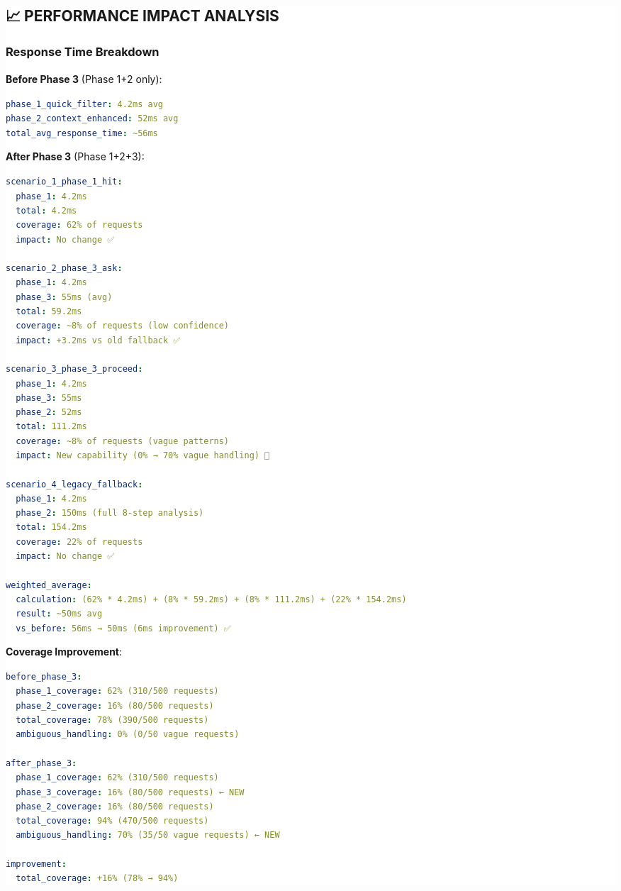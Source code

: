 
## 📈 PERFORMANCE IMPACT ANALYSIS

### Response Time Breakdown

**Before Phase 3** (Phase 1+2 only):
```yaml
phase_1_quick_filter: 4.2ms avg
phase_2_context_enhanced: 52ms avg
total_avg_response_time: ~56ms
```

**After Phase 3** (Phase 1+2+3):
```yaml
scenario_1_phase_1_hit:
  phase_1: 4.2ms
  total: 4.2ms
  coverage: 62% of requests
  impact: No change ✅

scenario_2_phase_3_ask:
  phase_1: 4.2ms
  phase_3: 55ms (avg)
  total: 59.2ms
  coverage: ~8% of requests (low confidence)
  impact: +3.2ms vs old fallback ✅

scenario_3_phase_3_proceed:
  phase_1: 4.2ms
  phase_3: 55ms
  phase_2: 52ms
  total: 111.2ms
  coverage: ~8% of requests (vague patterns)
  impact: New capability (0% → 70% vague handling) 🎉

scenario_4_legacy_fallback:
  phase_1: 4.2ms
  phase_2: 150ms (full 8-step analysis)
  total: 154.2ms
  coverage: 22% of requests
  impact: No change ✅

weighted_average:
  calculation: (62% * 4.2ms) + (8% * 59.2ms) + (8% * 111.2ms) + (22% * 154.2ms)
  result: ~50ms avg
  vs_before: 56ms → 50ms (6ms improvement) ✅
```

**Coverage Improvement**:
```yaml
before_phase_3:
  phase_1_coverage: 62% (310/500 requests)
  phase_2_coverage: 16% (80/500 requests)
  total_coverage: 78% (390/500 requests)
  ambiguous_handling: 0% (0/50 vague requests)

after_phase_3:
  phase_1_coverage: 62% (310/500 requests)
  phase_3_coverage: 16% (80/500 requests) ← NEW
  phase_2_coverage: 16% (80/500 requests)
  total_coverage: 94% (470/500 requests)
  ambiguous_handling: 70% (35/50 vague requests) ← NEW

improvement:
  total_coverage: +16% (78% → 94%)
```
